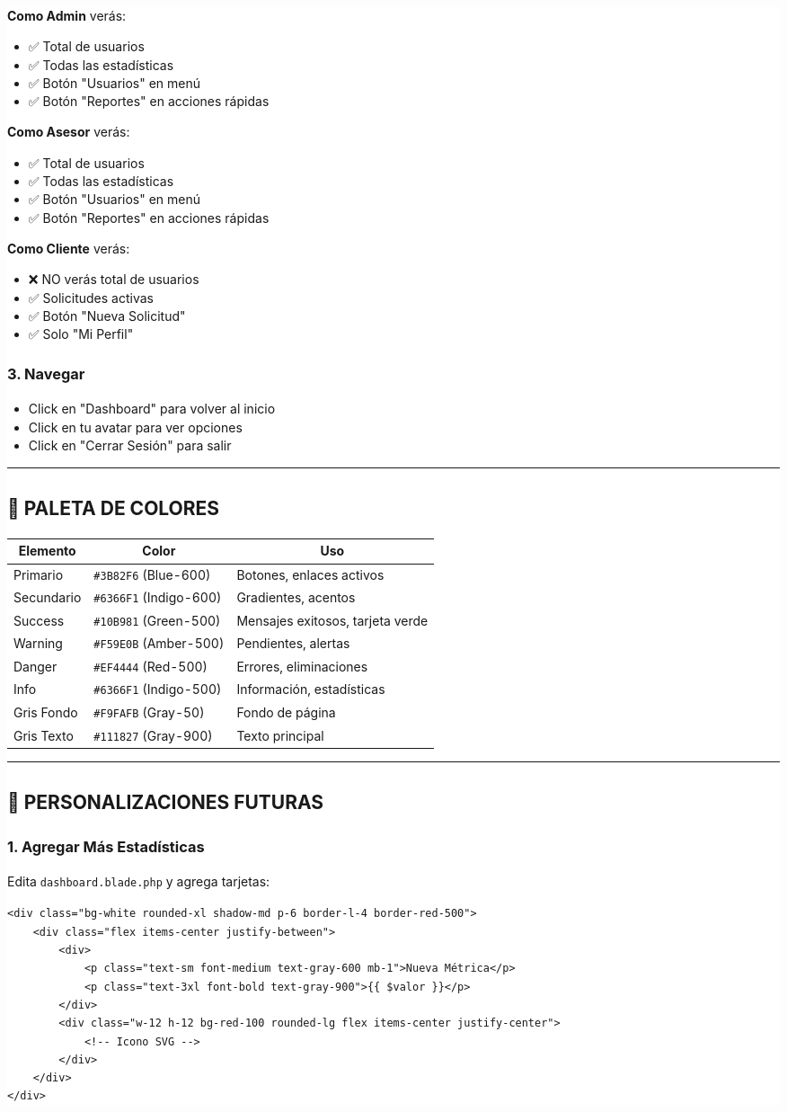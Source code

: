 **Como Admin** verás:
- ✅ Total de usuarios
- ✅ Todas las estadísticas
- ✅ Botón "Usuarios" en menú
- ✅ Botón "Reportes" en acciones rápidas

**Como Asesor** verás:
- ✅ Total de usuarios
- ✅ Todas las estadísticas
- ✅ Botón "Usuarios" en menú
- ✅ Botón "Reportes" en acciones rápidas

**Como Cliente** verás:
- ❌ NO verás total de usuarios
- ✅ Solicitudes activas
- ✅ Botón "Nueva Solicitud"
- ✅ Solo "Mi Perfil"

### **3. Navegar**
- Click en "Dashboard" para volver al inicio
- Click en tu avatar para ver opciones
- Click en "Cerrar Sesión" para salir

---

## 🎨 PALETA DE COLORES

| Elemento | Color | Uso |
|----------|-------|-----|
| Primario | `#3B82F6` (Blue-600) | Botones, enlaces activos |
| Secundario | `#6366F1` (Indigo-600) | Gradientes, acentos |
| Success | `#10B981` (Green-500) | Mensajes exitosos, tarjeta verde |
| Warning | `#F59E0B` (Amber-500) | Pendientes, alertas |
| Danger | `#EF4444` (Red-500) | Errores, eliminaciones |
| Info | `#6366F1` (Indigo-500) | Información, estadísticas |
| Gris Fondo | `#F9FAFB` (Gray-50) | Fondo de página |
| Gris Texto | `#111827` (Gray-900) | Texto principal |

---

## 🔧 PERSONALIZACIONES FUTURAS

### **1. Agregar Más Estadísticas**
Edita `dashboard.blade.php` y agrega tarjetas:

```blade
<div class="bg-white rounded-xl shadow-md p-6 border-l-4 border-red-500">
    <div class="flex items-center justify-between">
        <div>
            <p class="text-sm font-medium text-gray-600 mb-1">Nueva Métrica</p>
            <p class="text-3xl font-bold text-gray-900">{{ $valor }}</p>
        </div>
        <div class="w-12 h-12 bg-red-100 rounded-lg flex items-center justify-center">
            <!-- Icono SVG -->
        </div>
    </div>
</div>
```

